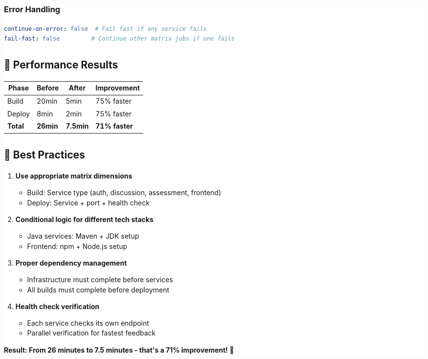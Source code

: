 ### Error Handling
```yaml
continue-on-error: false  # Fail fast if any service fails
fail-fast: false         # Continue other matrix jobs if one fails
```

## 🚀 Performance Results

| Phase | Before | After | Improvement |
|-------|--------|-------|-------------|
| Build | 20min | 5min | 75% faster |
| Deploy | 8min | 2min | 75% faster |
| **Total** | **26min** | **7.5min** | **71% faster** |

## 🎯 Best Practices

1. **Use appropriate matrix dimensions**
   - Build: Service type (auth, discussion, assessment, frontend)
   - Deploy: Service + port + health check

2. **Conditional logic for different tech stacks**
   - Java services: Maven + JDK setup
   - Frontend: npm + Node.js setup

3. **Proper dependency management**
   - Infrastructure must complete before services
   - All builds must complete before deployment

4. **Health check verification**
   - Each service checks its own endpoint
   - Parallel verification for fastest feedback

**Result: From 26 minutes to 7.5 minutes - that's a 71% improvement! 🎉**